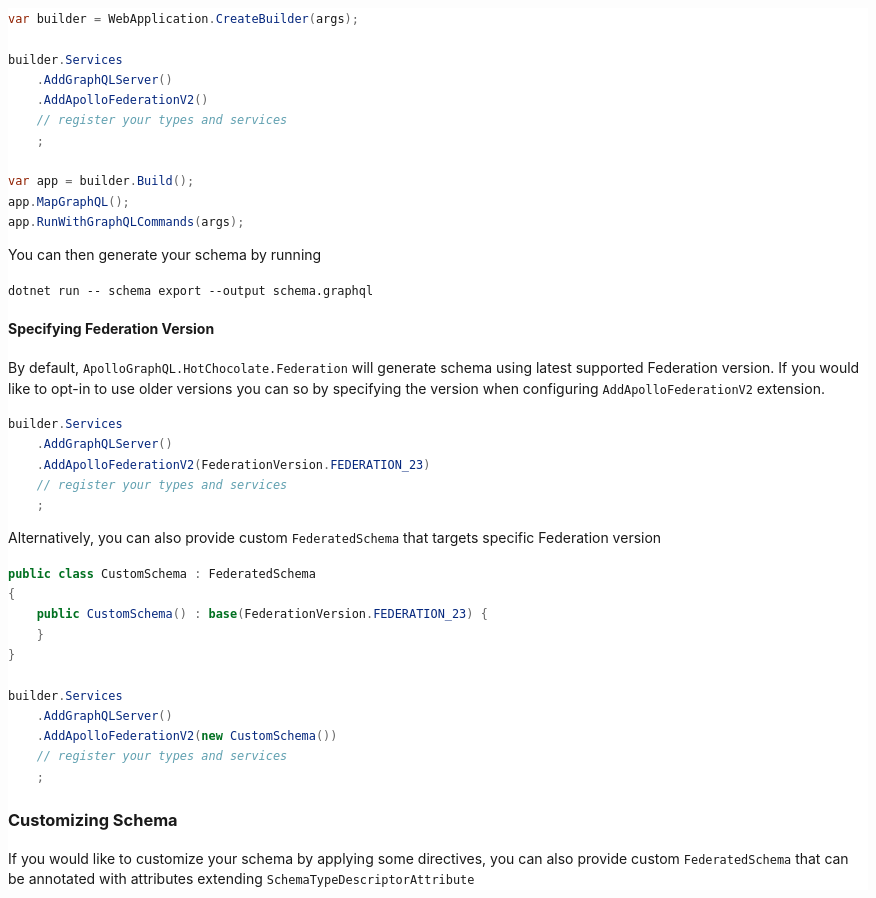```csharp
var builder = WebApplication.CreateBuilder(args);

builder.Services
    .AddGraphQLServer()
    .AddApolloFederationV2()
    // register your types and services
    ;

var app = builder.Build();
app.MapGraphQL();
app.RunWithGraphQLCommands(args);
```

You can then generate your schema by running

```shell
dotnet run -- schema export --output schema.graphql
```

#### Specifying Federation Version

By default, `ApolloGraphQL.HotChocolate.Federation` will generate schema using latest supported Federation version. If you would like to opt-in to use older versions you can
so by specifying the version when configuring `AddApolloFederationV2` extension.

```csharp
builder.Services
    .AddGraphQLServer()
    .AddApolloFederationV2(FederationVersion.FEDERATION_23)
    // register your types and services
    ;
```

Alternatively, you can also provide custom `FederatedSchema` that targets specific Federation version

```csharp
public class CustomSchema : FederatedSchema
{
    public CustomSchema() : base(FederationVersion.FEDERATION_23) {
    }
}

builder.Services
    .AddGraphQLServer()
    .AddApolloFederationV2(new CustomSchema())
    // register your types and services
    ;
```

### Customizing Schema

If you would like to customize your schema by applying some directives, you can also provide custom `FederatedSchema` that can be annotated with attributes extending `SchemaTypeDescriptorAttribute`
